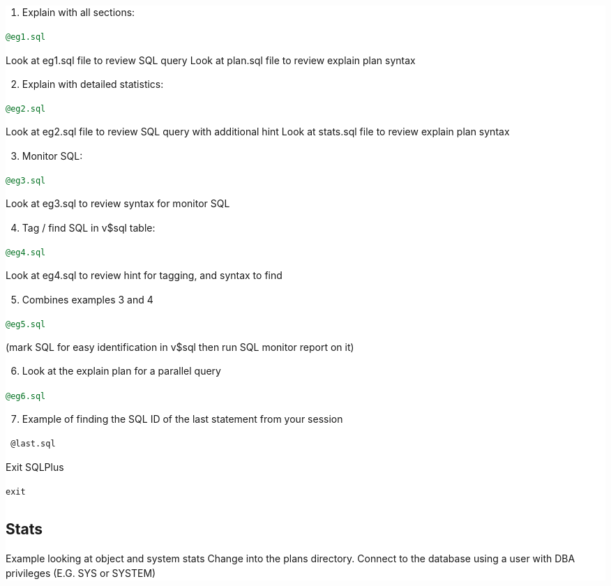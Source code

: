 1. Explain with all sections:

```sql
@eg1.sql
```

   Look at eg1.sql file to review SQL query
   Look at plan.sql file to review explain plan syntax

2. Explain with detailed statistics:

```sql
@eg2.sql
```

   Look at eg2.sql file to review SQL query with additional hint
   Look at stats.sql file to review explain plan syntax

3. Monitor SQL:

```sql
@eg3.sql
```
  Look at eg3.sql to review syntax for monitor SQL

4. Tag / find SQL in v$sql table:

```sql
@eg4.sql
```

  Look at eg4.sql to review hint for tagging, and syntax to find

5. Combines examples 3 and 4

```sql
@eg5.sql
```

   (mark SQL for easy identification in v$sql then run SQL monitor report on it)

6. Look at the explain plan for a parallel query

```sql
@eg6.sql
```

7. Example of finding the SQL ID of the last statement from your session

```sql
 @last.sql
```

Exit SQLPlus
```sql
exit
```

## Stats
Example looking at object and system stats
Change into the plans directory.  Connect to the database using a user with DBA privileges (E.G. SYS or SYSTEM)
